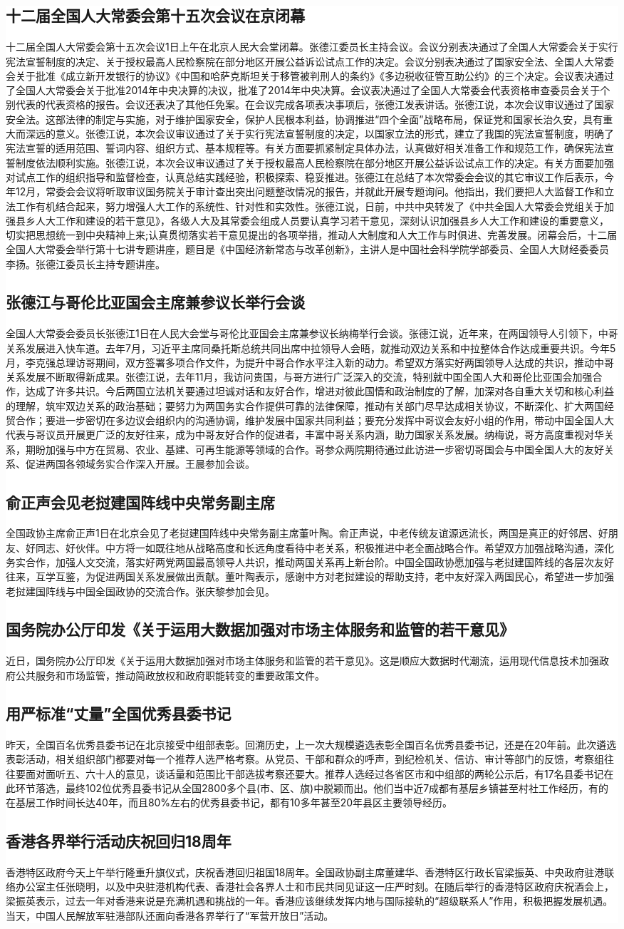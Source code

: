 
## 十二届全国人大常委会第十五次会议在京闭幕


十二届全国人大常委会第十五次会议1日上午在北京人民大会堂闭幕。张德江委员长主持会议。会议分别表决通过了全国人大常委会关于实行宪法宣誓制度的决定、关于授权最高人民检察院在部分地区开展公益诉讼试点工作的决定。会议分别表决通过了国家安全法、全国人大常委会关于批准《成立新开发银行的协议》《中国和哈萨克斯坦关于移管被判刑人的条约》《多边税收征管互助公约》的三个决定。会议表决通过了全国人大常委会关于批准2014年中央决算的决议，批准了2014年中央决算。会议表决通过了全国人大常委会代表资格审查委员会关于个别代表的代表资格的报告。会议还表决了其他任免案。在会议完成各项表决事项后，张德江发表讲话。张德江说，本次会议审议通过了国家安全法。这部法律的制定与实施，对于维护国家安全，保护人民根本利益，协调推进“四个全面”战略布局，保证党和国家长治久安，具有重大而深远的意义。张德江说，本次会议审议通过了关于实行宪法宣誓制度的决定，以国家立法的形式，建立了我国的宪法宣誓制度，明确了宪法宣誓的适用范围、誓词内容、组织方式、基本规程等。有关方面要抓紧制定具体办法，认真做好相关准备工作和规范工作，确保宪法宣誓制度依法顺利实施。张德江说，本次会议审议通过了关于授权最高人民检察院在部分地区开展公益诉讼试点工作的决定。有关方面要加强对试点工作的组织指导和监督检查，认真总结实践经验，积极探索、稳妥推进。张德江在总结了本次常委会会议的其它审议工作后表示，今年12月，常委会会议将听取审议国务院关于审计查出突出问题整改情况的报告，并就此开展专题询问。他指出，我们要把人大监督工作和立法工作有机结合起来，努力增强人大工作的系统性、针对性和实效性。张德江说，日前，中共中央转发了《中共全国人大常委会党组关于加强县乡人大工作和建设的若干意见》，各级人大及其常委会组成人员要认真学习若干意见，深刻认识加强县乡人大工作和建设的重要意义，切实把思想统一到中央精神上来;认真贯彻落实若干意见提出的各项举措，推动人大制度和人大工作与时俱进、完善发展。闭幕会后，十二届全国人大常委会举行第十七讲专题讲座，题目是《中国经济新常态与改革创新》，主讲人是中国社会科学院学部委员、全国人大财经委委员李扬。张德江委员长主持专题讲座。


## 张德江与哥伦比亚国会主席兼参议长举行会谈


 全国人大常委会委员长张德江1日在人民大会堂与哥伦比亚国会主席兼参议长纳梅举行会谈。张德江说，近年来，在两国领导人引领下，中哥关系发展进入快车道。去年7月，习近平主席同桑托斯总统共同出席中拉领导人会晤，就推动双边关系和中拉整体合作达成重要共识。今年5月，李克强总理访哥期间，双方签署多项合作文件，为提升中哥合作水平注入新的动力。希望双方落实好两国领导人达成的共识，推动中哥关系发展不断取得新成果。张德江说，去年11月，我访问贵国，与哥方进行广泛深入的交流，特别就中国全国人大和哥伦比亚国会加强合作，达成了许多共识。今后两国立法机关要通过坦诚对话和友好合作，增进对彼此国情和政治制度的了解，加深对各自重大关切和核心利益的理解，筑牢双边关系的政治基础；要努力为两国务实合作提供可靠的法律保障，推动有关部门尽早达成相关协议，不断深化、扩大两国经贸合作；要进一步密切在多边议会组织内的沟通协调，维护发展中国家共同利益；要充分发挥中哥议会友好小组的作用，带动中国全国人大代表与哥议员开展更广泛的友好往来，成为中哥友好合作的促进者，丰富中哥关系内涵，助力国家关系发展。纳梅说，哥方高度重视对华关系，期盼加强与中方在贸易、农业、基建、可再生能源等领域的合作。哥参众两院期待通过此访进一步密切哥国会与中国全国人大的友好关系、促进两国各领域务实合作深入开展。王晨参加会谈。


## 俞正声会见老挝建国阵线中央常务副主席


 全国政协主席俞正声1日在北京会见了老挝建国阵线中央常务副主席董叶陶。俞正声说，中老传统友谊源远流长，两国是真正的好邻居、好朋友、好同志、好伙伴。中方将一如既往地从战略高度和长远角度看待中老关系，积极推进中老全面战略合作。希望双方加强战略沟通，深化务实合作，加强人文交流，落实好两党两国最高领导人共识，推动两国关系再上新台阶。中国全国政协愿加强与老挝建国阵线的各层次友好往来，互学互鉴，为促进两国关系发展做出贡献。董叶陶表示，感谢中方对老挝建设的帮助支持，老中友好深入两国民心，希望进一步加强老挝建国阵线与中国全国政协的交流合作。张庆黎参加会见。


## 国务院办公厅印发《关于运用大数据加强对市场主体服务和监管的若干意见》


近日，国务院办公厅印发《关于运用大数据加强对市场主体服务和监管的若干意见》。这是顺应大数据时代潮流，运用现代信息技术加强政府公共服务和市场监管，推动简政放权和政府职能转变的重要政策文件。


## 用严标准“丈量”全国优秀县委书记


 昨天，全国百名优秀县委书记在北京接受中组部表彰。回溯历史，上一次大规模遴选表彰全国百名优秀县委书记，还是在20年前。此次遴选表彰活动，相关组织部门都要对每一个推荐人选严格考察。从党员、干部和群众的呼声，到纪检机关、信访、审计等部门的反馈，考察组往往要面对面听五、六十人的意见，谈话量和范围比干部选拔考察还要大。推荐人选经过各省区市和中组部的两轮公示后，有17名县委书记在此环节落选，最终102位优秀县委书记从全国2800多个县(市、区、旗)中脱颖而出。他们当中近7成都有基层乡镇甚至村社工作经历，有的在基层工作时间长达40年，而且80%左右的优秀县委书记，都有10多年甚至20年县区主要领导经历。


## 香港各界举行活动庆祝回归18周年


 香港特区政府今天上午举行隆重升旗仪式，庆祝香港回归祖国18周年。全国政协副主席董建华、香港特区行政长官梁振英、中央政府驻港联络办公室主任张晓明，以及中央驻港机构代表、香港社会各界人士和市民共同见证这一庄严时刻。在随后举行的香港特区政府庆祝酒会上，梁振英表示，过去一年对香港来说是充满机遇和挑战的一年。香港应该继续发挥内地与国际接轨的“超级联系人”作用，积极把握发展机遇。当天，中国人民解放军驻港部队还面向香港各界举行了“军营开放日”活动。
